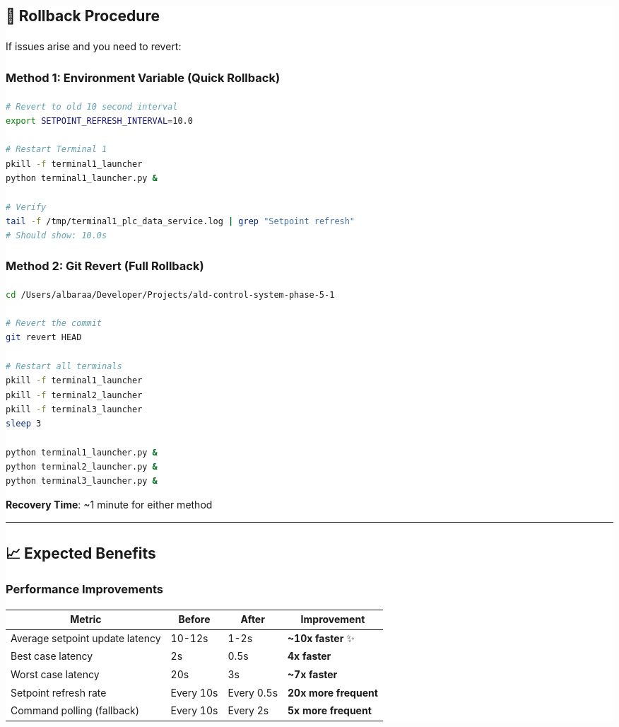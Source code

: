 
## 🔄 Rollback Procedure

If issues arise and you need to revert:

### Method 1: Environment Variable (Quick Rollback)

```bash
# Revert to old 10 second interval
export SETPOINT_REFRESH_INTERVAL=10.0

# Restart Terminal 1
pkill -f terminal1_launcher
python terminal1_launcher.py &

# Verify
tail -f /tmp/terminal1_plc_data_service.log | grep "Setpoint refresh"
# Should show: 10.0s
```

### Method 2: Git Revert (Full Rollback)

```bash
cd /Users/albaraa/Developer/Projects/ald-control-system-phase-5-1

# Revert the commit
git revert HEAD

# Restart all terminals
pkill -f terminal1_launcher
pkill -f terminal2_launcher
pkill -f terminal3_launcher
sleep 3

python terminal1_launcher.py &
python terminal2_launcher.py &
python terminal3_launcher.py &
```

**Recovery Time**: ~1 minute for either method

---

## 📈 Expected Benefits

### Performance Improvements

| Metric | Before | After | Improvement |
|--------|--------|-------|-------------|
| Average setpoint update latency | 10-12s | 1-2s | **~10x faster** ✨ |
| Best case latency | 2s | 0.5s | **4x faster** |
| Worst case latency | 20s | 3s | **~7x faster** |
| Setpoint refresh rate | Every 10s | Every 0.5s | **20x more frequent** |
| Command polling (fallback) | Every 10s | Every 2s | **5x more frequent** |
